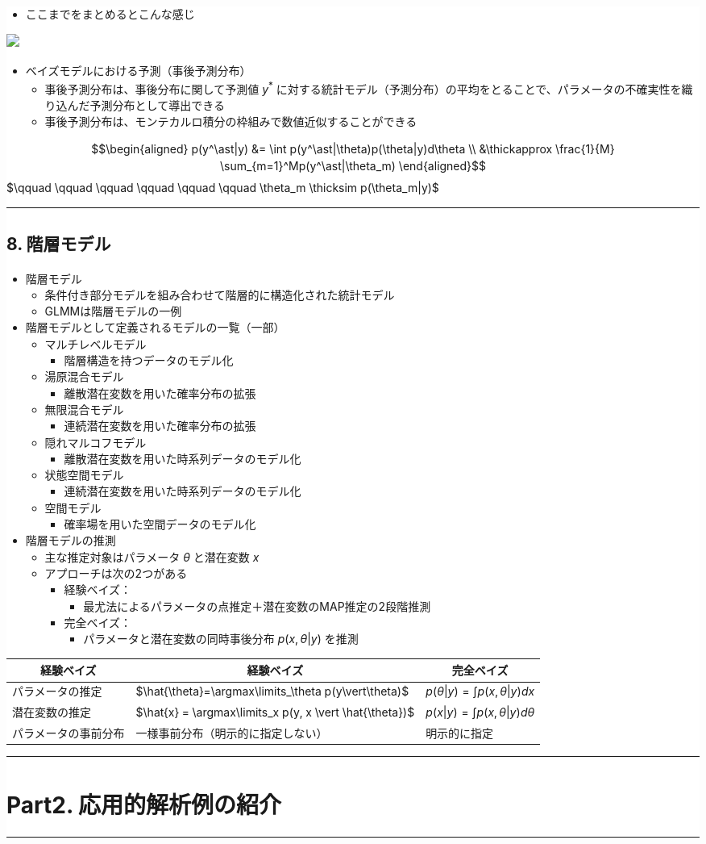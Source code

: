 - ここまでをまとめるとこんな感じ

![](ベイズ推測+MCMC.png)

- ベイズモデルにおける予測（事後予測分布）
  - 事後予測分布は、事後分布に関して予測値 $y^\ast$ に対する統計モデル（予測分布）の平均をとることで、パラメータの不確実性を織り込んだ予測分布として導出できる
  - 事後予測分布は、モンテカルロ積分の枠組みで数値近似することができる

$$\begin{aligned}
    p(y^\ast|y) &= \int p(y^\ast|\theta)p(\theta|y)d\theta \\
    &\thickapprox \frac{1}{M} \sum_{m=1}^Mp(y^\ast|\theta_m)
\end{aligned}$$
$\qquad \qquad \qquad \qquad \qquad \qquad \theta_m \thicksim p(\theta_m|y)$

---
## 8. 階層モデル
- 階層モデル
  - 条件付き部分モデルを組み合わせて階層的に構造化された統計モデル
  - GLMMは階層モデルの一例
- 階層モデルとして定義されるモデルの一覧（一部）
  - マルチレベルモデル
    - 階層構造を持つデータのモデル化
  - 湯原混合モデル
    - 離散潜在変数を用いた確率分布の拡張
  - 無限混合モデル
    - 連続潜在変数を用いた確率分布の拡張
  - 隠れマルコフモデル
    - 離散潜在変数を用いた時系列データのモデル化
  - 状態空間モデル
    - 連続潜在変数を用いた時系列データのモデル化
  - 空間モデル
    - 確率場を用いた空間データのモデル化
- 階層モデルの推測
  - 主な推定対象はパラメータ $\theta$ と潜在変数 $x$ 
  - アプローチは次の2つがある
    - 経験ベイズ： 
      - 最尤法によるパラメータの点推定＋潜在変数のMAP推定の2段階推測
    - 完全ベイズ：
      - パラメータと潜在変数の同時事後分布 $p(x, \theta|y)$ を推測

| 経験ベイズ | 経験ベイズ | 完全ベイズ |
| -------- | ---------| -------- |
|パラメータの推定 | $\hat{\theta}=\argmax\limits_\theta p(y\vert\theta)$ | $p(\theta\vert y) = \int p(x,\theta \vert y)dx$ |
| 潜在変数の推定 | $\hat{x} = \argmax\limits_x p(y, x \vert \hat{\theta})$ | $p(x \vert y) = \int p(x, \theta \vert y)d\theta$ |
| パラメータの事前分布 | 一様事前分布（明示的に指定しない） | 明示的に指定 | 

---
# Part2. 応用的解析例の紹介

---